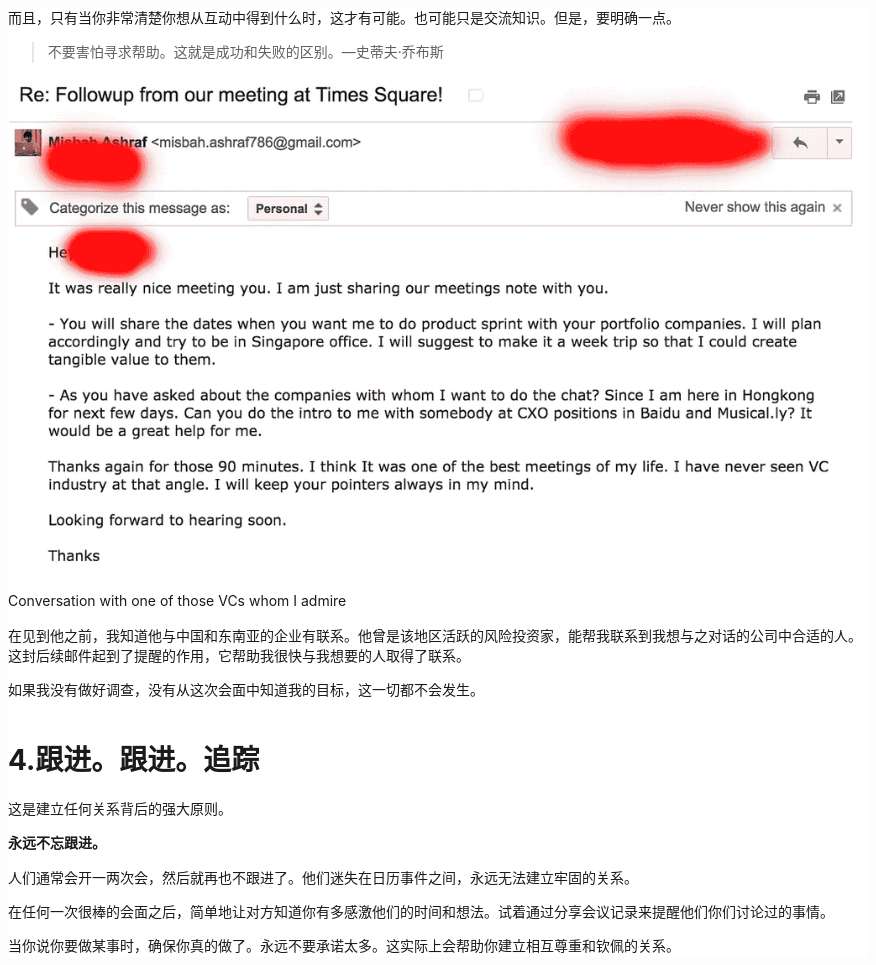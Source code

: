 而且，只有当你非常清楚你想从互动中得到什么时，这才有可能。也可能只是交流知识。但是，要明确一点。

> 不要害怕寻求帮助。这就是成功和失败的区别。—史蒂夫·乔布斯

![](img/9d87a81800005a5394eb70e07cb8a342.png)

Conversation with one of those VCs whom I admire

在见到他之前，我知道他与中国和东南亚的企业有联系。他曾是该地区活跃的风险投资家，能帮我联系到我想与之对话的公司中合适的人。这封后续邮件起到了提醒的作用，它帮助我很快与我想要的人取得了联系。

如果我没有做好调查，没有从这次会面中知道我的目标，这一切都不会发生。

# 4.跟进。跟进。追踪

这是建立任何关系背后的强大原则。

**永远不忘跟进。**

人们通常会开一两次会，然后就再也不跟进了。他们迷失在日历事件之间，永远无法建立牢固的关系。

在任何一次很棒的会面之后，简单地让对方知道你有多感激他们的时间和想法。试着通过分享会议记录来提醒他们你们讨论过的事情。

当你说你要做某事时，确保你真的做了。永远不要承诺太多。这实际上会帮助你建立相互尊重和钦佩的关系。
